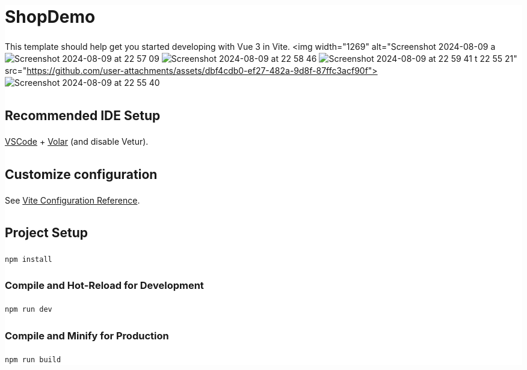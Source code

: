 # ShopDemo

This template should help get you started developing with Vue 3 in Vite.
<img width="1269" alt="Screenshot 2024-08-09 a
<img width="1240" alt="Screenshot 2024-08-09 at 22 57 09" src="https://github.com/user-attachments/assets/e3291100-cebb-4cb7-8a9a-b1e353868d5c">
<img width="1277" alt="Screenshot 2024-08-09 at 22 58 46" src="https://github.com/user-attachments/assets/d41dee60-acfd-4deb-8790-ce4be27a86f9">
<img width="403" alt="Screenshot 2024-08-09 at 22 59 41" src="https://github.com/user-attachments/assets/59ec9da0-4b7c-4da5-8bc6-1ae6e7493c6e">
t 22 55 21" src="https://github.com/user-attachments/assets/dbf4cdb0-ef27-482a-9d8f-87ffc3acf90f">
<img width="1264" alt="Screenshot 2024-08-09 at 22 55 40" src="https://github.com/user-attachments/assets/c65b08c2-1ade-4629-a45e-e3d8f2b5f49c">


## Recommended IDE Setup

[VSCode](https://code.visualstudio.com/) + [Volar](https://marketplace.visualstudio.com/items?itemName=Vue.volar) (and disable Vetur).

## Customize configuration

See [Vite Configuration Reference](https://vitejs.dev/config/).

## Project Setup

```sh
npm install
```

### Compile and Hot-Reload for Development

```sh
npm run dev
```

### Compile and Minify for Production

```sh
npm run build
```
